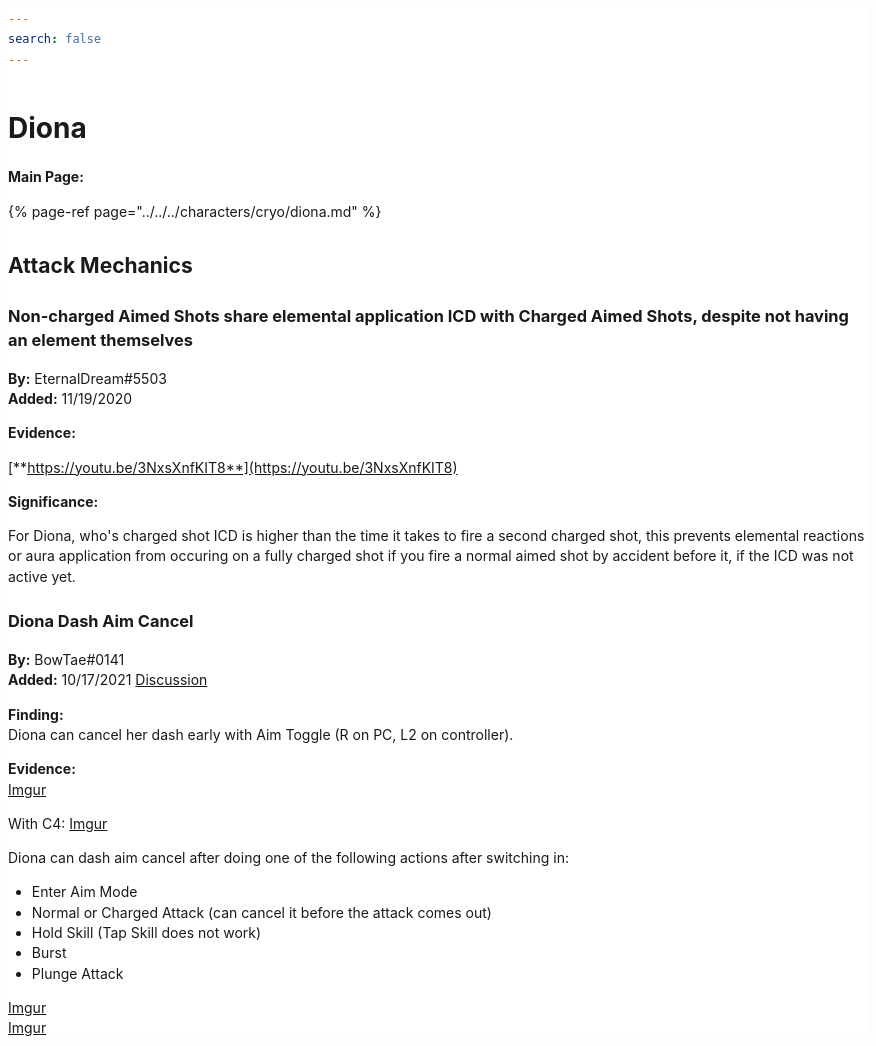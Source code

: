 ```yaml
---
search: false
---
```


# Diona

**Main Page:**

{% page-ref page="../../../characters/cryo/diona.md" %}

## Attack Mechanics

### **Non-charged Aimed Shots share elemental application ICD with Charged Aimed Shots, despite not having an element themselves**

**By:** EternalDream\#5503  
**Added:** 11/19/2020

**Evidence:**

[**https://youtu.be/3NxsXnfKIT8**](https://youtu.be/3NxsXnfKIT8)

**Significance:**

For Diona, who's charged shot ICD is higher than the time it takes to fire a second charged shot, this prevents elemental reactions or aura application from occuring on a fully charged shot if you fire a normal aimed shot by accident before it, if the ICD was not active yet.

### Diona Dash Aim Cancel

**By:** BowTae#0141  
**Added:** 10/17/2021
[Discussion](https://tickettool.xyz/direct?url=https://cdn.discordapp.com/attachments/895937565956378625/899199225462657064/transcript-diona-dash-aim-cancel.html)

**Finding:**  
Diona can cancel her dash early with Aim Toggle (R on PC, L2 on controller).

**Evidence:**  
[Imgur](imgur.com/JcCDf1U)

With C4: [Imgur](https://imgur.com/i4PC2pN)  

Diona can dash aim cancel after doing one of the following actions after switching in:
* Enter Aim Mode
* Normal or Charged Attack (can cancel it before the attack comes out)
* Hold Skill (Tap Skill does not work)
* Burst
* Plunge Attack  

[Imgur](https://imgur.com/TEapcWE)  
[Imgur](https://imgur.com/SuK5IyM)
